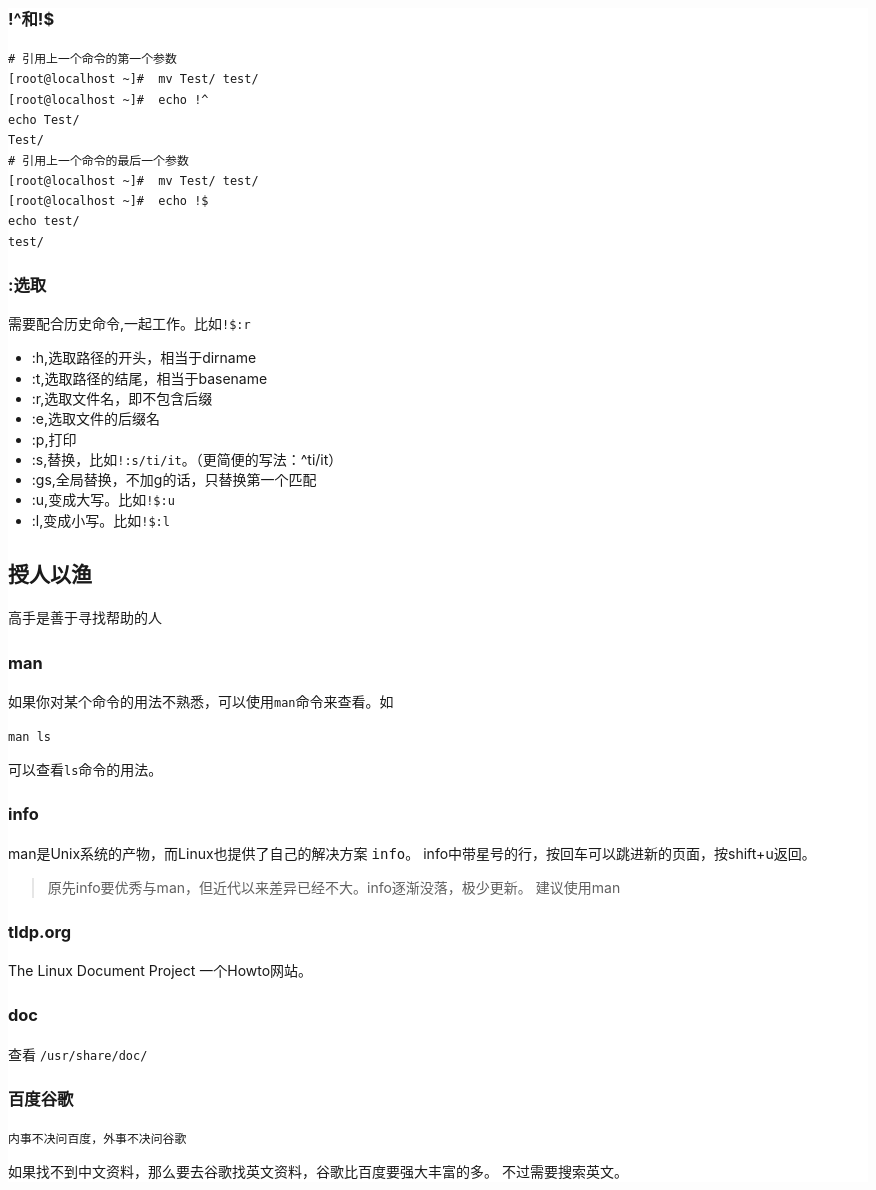 ```shell
```
###  !^和!$
```shell
# 引用上一个命令的第一个参数
[root@localhost ~]#  mv Test/ test/
[root@localhost ~]#  echo !^
echo Test/
Test/
# 引用上一个命令的最后一个参数
[root@localhost ~]#  mv Test/ test/
[root@localhost ~]#  echo !$
echo test/
test/
```
###  :选取
需要配合历史命令,一起工作。比如`!$:r`
* :h,选取路径的开头，相当于dirname  
* :t,选取路径的结尾，相当于basename  
* :r,选取文件名，即不包含后缀  
* :e,选取文件的后缀名  
* :p,打印  
* :s,替换，比如`!:s/ti/it`。（更简便的写法：^ti/it）  
* :gs,全局替换，不加g的话，只替换第一个匹配  
* :u,变成大写。比如`!$:u`  
* :l,变成小写。比如`!$:l`  


##  授人以渔
高手是善于寻找帮助的人
###  man
如果你对某个命令的用法不熟悉，可以使用`man`命令来查看。如

    man ls
可以查看`ls`命令的用法。
###  info
man是Unix系统的产物，而Linux也提供了自己的解决方案 <kbd>info</kbd>。
info中带星号的行，按回车可以跳进新的页面，按shift+u返回。
>原先info要优秀与man，但近代以来差异已经不大。info逐渐没落，极少更新。
建议使用man

###  tldp.org
The Linux Document Project
一个Howto网站。
###  doc 
查看 `/usr/share/doc/`
###  百度谷歌
    内事不决问百度，外事不决问谷歌
如果找不到中文资料，那么要去谷歌找英文资料，谷歌比百度要强大丰富的多。
不过需要搜索英文。


